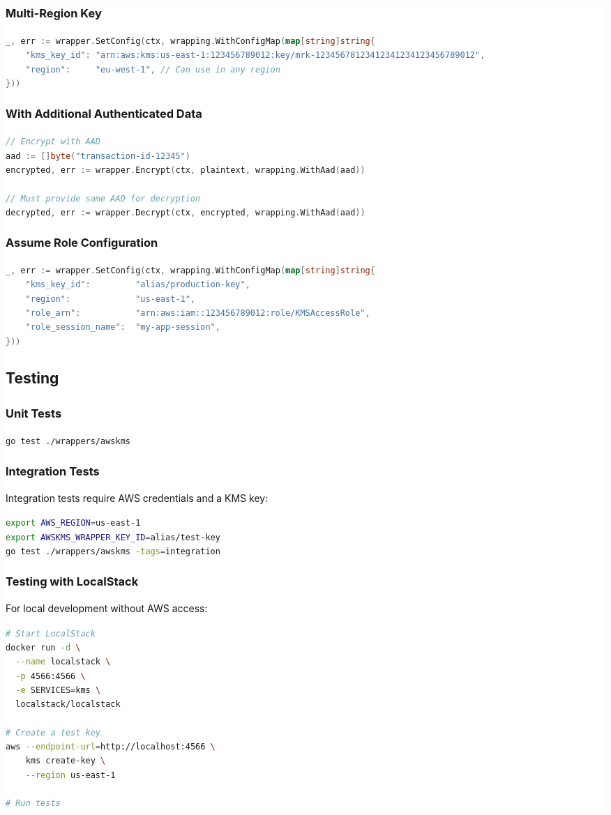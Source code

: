 ### Multi-Region Key

```go
_, err := wrapper.SetConfig(ctx, wrapping.WithConfigMap(map[string]string{
    "kms_key_id": "arn:aws:kms:us-east-1:123456789012:key/mrk-12345678123412341234123456789012",
    "region":     "eu-west-1", // Can use in any region
}))
```

### With Additional Authenticated Data

```go
// Encrypt with AAD
aad := []byte("transaction-id-12345")
encrypted, err := wrapper.Encrypt(ctx, plaintext, wrapping.WithAad(aad))

// Must provide same AAD for decryption
decrypted, err := wrapper.Decrypt(ctx, encrypted, wrapping.WithAad(aad))
```

### Assume Role Configuration

```go
_, err := wrapper.SetConfig(ctx, wrapping.WithConfigMap(map[string]string{
    "kms_key_id":         "alias/production-key",
    "region":             "us-east-1",
    "role_arn":           "arn:aws:iam::123456789012:role/KMSAccessRole",
    "role_session_name":  "my-app-session",
}))
```

## Testing

### Unit Tests

```bash
go test ./wrappers/awskms
```

### Integration Tests

Integration tests require AWS credentials and a KMS key:

```bash
export AWS_REGION=us-east-1
export AWSKMS_WRAPPER_KEY_ID=alias/test-key
go test ./wrappers/awskms -tags=integration
```

### Testing with LocalStack

For local development without AWS access:

```bash
# Start LocalStack
docker run -d \
  --name localstack \
  -p 4566:4566 \
  -e SERVICES=kms \
  localstack/localstack

# Create a test key
aws --endpoint-url=http://localhost:4566 \
    kms create-key \
    --region us-east-1

# Run tests
```